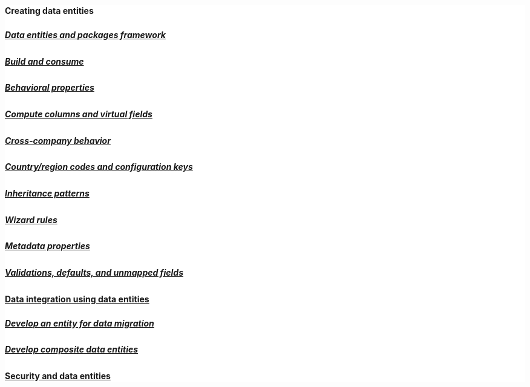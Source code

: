 #### Creating data entities
##### [Data entities and packages framework](/dynamics365/unified-operations/dev-itpro/data-entities/data-entities-data-packages?toc=/dynamics365/unified-operations/talent/toc.json)
##### [Build and consume](/dynamics365/unified-operations/dev-itpro/data-entities/build-consuming-data-entities?toc=/dynamics365/unified-operations/talent/toc.json)
##### [Behavioral properties](/dynamics365/unified-operations/dev-itpro/data-entities/behavioral-properties-data-entities?toc=/dynamics365/unified-operations/talent/toc.json)
##### [Compute columns and virtual fields](/dynamics365/unified-operations/dev-itpro/data-entities/data-entity-computed-columns-virtual-fields?toc=/dynamics365/unified-operations/talent/toc.json)
##### [Cross-company behavior](/dynamics365/unified-operations/dev-itpro/data-entities/cross-company-behavior?toc=/dynamics365/unified-operations/talent/toc.json)
##### [Country/region codes and configuration keys](/dynamics365/unified-operations/dev-itpro/data-entities/countryregion-codes-configuration-keys?toc=/dynamics365/unified-operations/talent/toc.json)
##### [Inheritance patterns](/dynamics365/unified-operations/dev-itpro/data-entities/support-super-type-sub-type?toc=/dynamics365/unified-operations/talent/toc.json)
##### [Wizard rules](/dynamics365/unified-operations/dev-itpro/data-entities/data-entity-wizard-rules?toc=/dynamics365/unified-operations/talent/toc.json)
##### [Metadata properties](/dynamics365/unified-operations/dev-itpro/data-entities/metadata-properties?toc=/dynamics365/unified-operations/talent/toc.json)
##### [Validations, defaults, and unmapped fields](/dynamics365/unified-operations/dev-itpro/data-entities/validations-defaults-unmapped-fields?toc=/dynamics365/unified-operations/talent/toc.json)

#### [Data integration using data entities](/dynamics365/unified-operations/dev-itpro/data-entities/data-management-integration-data-entity?toc=/dynamics365/unified-operations/talent/toc.json)
##### [Develop an entity for data migration](/dynamics365/unified-operations/dev-itpro/data-entities/develop-entity-for-data-migration?toc=/dynamics365/unified-operations/talent/toc.json)
##### [Develop composite data entities](/dynamics365/unified-operations/dev-itpro/data-entities/develop-composite-data-entities?toc=/dynamics365/unified-operations/talent/toc.json)
#### [Security and data entities](/dynamics365/unified-operations/dev-itpro/data-entities/security-data-entities?toc=/dynamics365/unified-operations/talent/toc.json)

